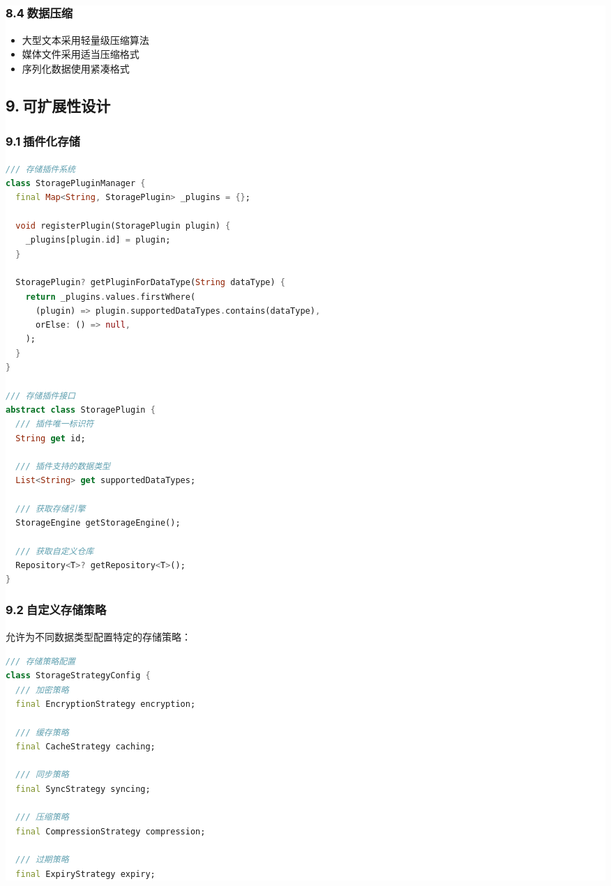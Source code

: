### 8.4 数据压缩

- 大型文本采用轻量级压缩算法
- 媒体文件采用适当压缩格式
- 序列化数据使用紧凑格式

## 9. 可扩展性设计

### 9.1 插件化存储

```dart
/// 存储插件系统
class StoragePluginManager {
  final Map<String, StoragePlugin> _plugins = {};
  
  void registerPlugin(StoragePlugin plugin) {
    _plugins[plugin.id] = plugin;
  }
  
  StoragePlugin? getPluginForDataType(String dataType) {
    return _plugins.values.firstWhere(
      (plugin) => plugin.supportedDataTypes.contains(dataType),
      orElse: () => null,
    );
  }
}

/// 存储插件接口
abstract class StoragePlugin {
  /// 插件唯一标识符
  String get id;
  
  /// 插件支持的数据类型
  List<String> get supportedDataTypes;
  
  /// 获取存储引擎
  StorageEngine getStorageEngine();
  
  /// 获取自定义仓库
  Repository<T>? getRepository<T>();
}
```

### 9.2 自定义存储策略

允许为不同数据类型配置特定的存储策略：

```dart
/// 存储策略配置
class StorageStrategyConfig {
  /// 加密策略
  final EncryptionStrategy encryption;
  
  /// 缓存策略
  final CacheStrategy caching;
  
  /// 同步策略
  final SyncStrategy syncing;
  
  /// 压缩策略
  final CompressionStrategy compression;
  
  /// 过期策略
  final ExpiryStrategy expiry;
```
